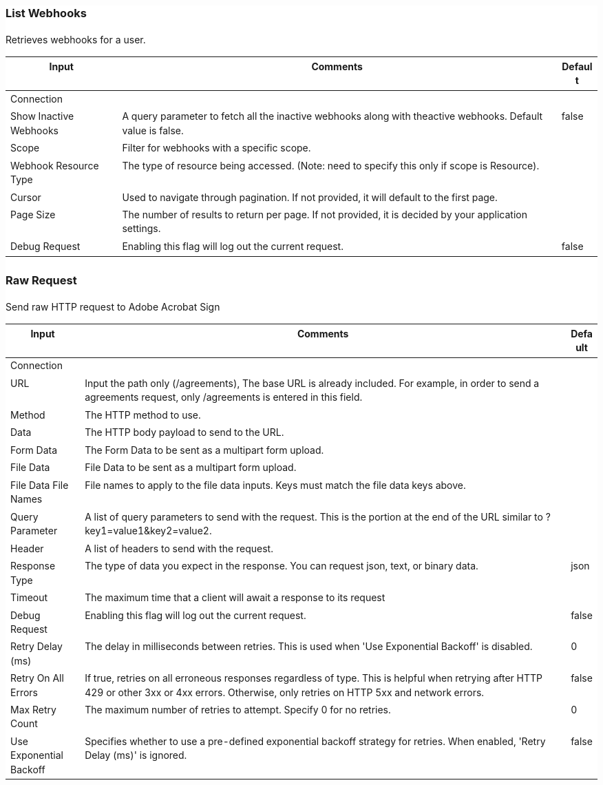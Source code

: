 ### List Webhooks

Retrieves webhooks for a user.

| Input                  | Comments                                                                                                    | Default |
| ---------------------- | ----------------------------------------------------------------------------------------------------------- | ------- |
| Connection             |                                                                                                             |         |
| Show Inactive Webhooks | A query parameter to fetch all the inactive webhooks along with theactive webhooks. Default value is false. | false   |
| Scope                  | Filter for webhooks with a specific scope.                                                                  |         |
| Webhook Resource Type  | The type of resource being accessed. (Note: need to specify this only if scope is Resource).                |         |
| Cursor                 | Used to navigate through pagination. If not provided, it will default to the first page.                    |         |
| Page Size              | The number of results to return per page. If not provided, it is decided by your application settings.      |         |
| Debug Request          | Enabling this flag will log out the current request.                                                        | false   |

### Raw Request

Send raw HTTP request to Adobe Acrobat Sign

| Input                   | Comments                                                                                                                                                                                         | Default |
| ----------------------- | ------------------------------------------------------------------------------------------------------------------------------------------------------------------------------------------------ | ------- |
| Connection              |                                                                                                                                                                                                  |         |
| URL                     | Input the path only (/agreements), The base URL is already included. For example, in order to send a agreements request, only /agreements is entered in this field.                              |         |
| Method                  | The HTTP method to use.                                                                                                                                                                          |         |
| Data                    | The HTTP body payload to send to the URL.                                                                                                                                                        |         |
| Form Data               | The Form Data to be sent as a multipart form upload.                                                                                                                                             |         |
| File Data               | File Data to be sent as a multipart form upload.                                                                                                                                                 |         |
| File Data File Names    | File names to apply to the file data inputs. Keys must match the file data keys above.                                                                                                           |         |
| Query Parameter         | A list of query parameters to send with the request. This is the portion at the end of the URL similar to ?key1=value1&key2=value2.                                                              |         |
| Header                  | A list of headers to send with the request.                                                                                                                                                      |         |
| Response Type           | The type of data you expect in the response. You can request json, text, or binary data.                                                                                                         | json    |
| Timeout                 | The maximum time that a client will await a response to its request                                                                                                                              |         |
| Debug Request           | Enabling this flag will log out the current request.                                                                                                                                             | false   |
| Retry Delay (ms)        | The delay in milliseconds between retries. This is used when 'Use Exponential Backoff' is disabled.                                                                                              | 0       |
| Retry On All Errors     | If true, retries on all erroneous responses regardless of type. This is helpful when retrying after HTTP 429 or other 3xx or 4xx errors. Otherwise, only retries on HTTP 5xx and network errors. | false   |
| Max Retry Count         | The maximum number of retries to attempt. Specify 0 for no retries.                                                                                                                              | 0       |
| Use Exponential Backoff | Specifies whether to use a pre-defined exponential backoff strategy for retries. When enabled, 'Retry Delay (ms)' is ignored.                                                                    | false   |

